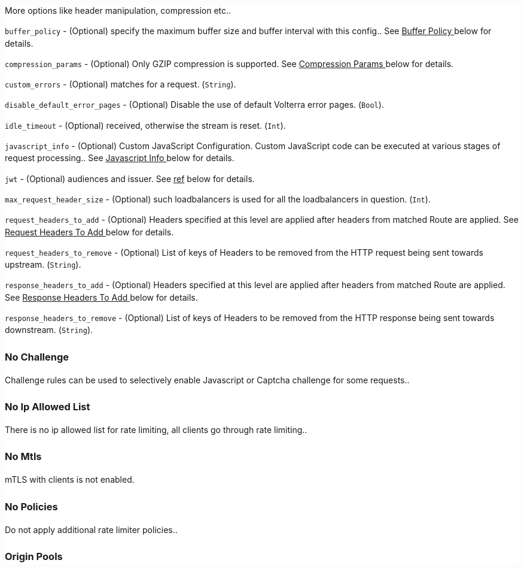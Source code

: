 More options like header manipulation, compression etc..

`buffer_policy` - (Optional) specify the maximum buffer size and buffer interval with this config.. See [Buffer Policy ](#buffer-policy) below for details.

`compression_params` - (Optional) Only GZIP compression is supported. See [Compression Params ](#compression-params) below for details.

`custom_errors` - (Optional) matches for a request. (`String`).

`disable_default_error_pages` - (Optional) Disable the use of default Volterra error pages. (`Bool`).

`idle_timeout` - (Optional) received, otherwise the stream is reset. (`Int`).

`javascript_info` - (Optional) Custom JavaScript Configuration. Custom JavaScript code can be executed at various stages of request processing.. See [Javascript Info ](#javascript-info) below for details.

`jwt` - (Optional) audiences and issuer. See [ref](#ref) below for details.

`max_request_header_size` - (Optional) such loadbalancers is used for all the loadbalancers in question. (`Int`).

`request_headers_to_add` - (Optional) Headers specified at this level are applied after headers from matched Route are applied. See [Request Headers To Add ](#request-headers-to-add) below for details.

`request_headers_to_remove` - (Optional) List of keys of Headers to be removed from the HTTP request being sent towards upstream. (`String`).

`response_headers_to_add` - (Optional) Headers specified at this level are applied after headers from matched Route are applied. See [Response Headers To Add ](#response-headers-to-add) below for details.

`response_headers_to_remove` - (Optional) List of keys of Headers to be removed from the HTTP response being sent towards downstream. (`String`).

### No Challenge

Challenge rules can be used to selectively enable Javascript or Captcha challenge for some requests..

### No Ip Allowed List

There is no ip allowed list for rate limiting, all clients go through rate limiting..

### No Mtls

mTLS with clients is not enabled.

### No Policies

Do not apply additional rate limiter policies..

### Origin Pools
